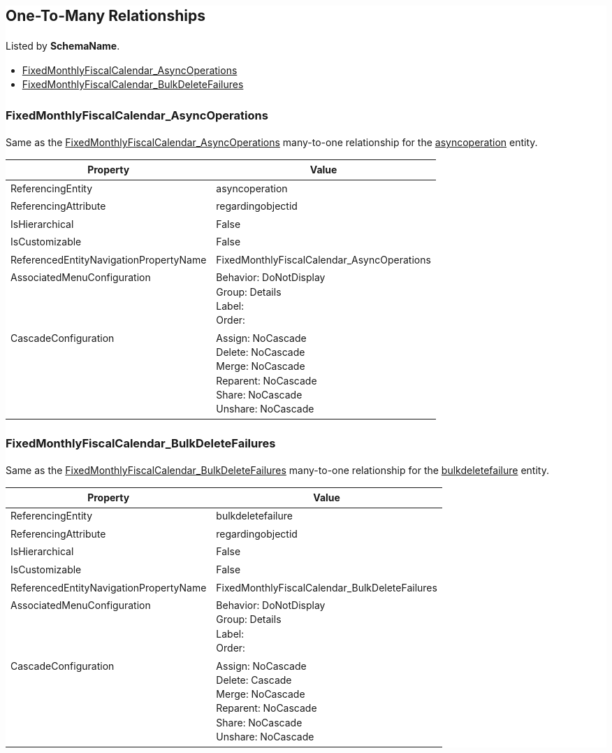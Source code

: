 ## One-To-Many Relationships

Listed by **SchemaName**.

- [FixedMonthlyFiscalCalendar_AsyncOperations](#BKMK_FixedMonthlyFiscalCalendar_AsyncOperations)
- [FixedMonthlyFiscalCalendar_BulkDeleteFailures](#BKMK_FixedMonthlyFiscalCalendar_BulkDeleteFailures)


### <a name="BKMK_FixedMonthlyFiscalCalendar_AsyncOperations"></a> FixedMonthlyFiscalCalendar_AsyncOperations

Same as the [FixedMonthlyFiscalCalendar_AsyncOperations](asyncoperation.md#BKMK_FixedMonthlyFiscalCalendar_AsyncOperations) many-to-one relationship for the [asyncoperation](asyncoperation.md) entity.

|Property|Value|
|--------|-----|
|ReferencingEntity|asyncoperation|
|ReferencingAttribute|regardingobjectid|
|IsHierarchical|False|
|IsCustomizable|False|
|ReferencedEntityNavigationPropertyName|FixedMonthlyFiscalCalendar_AsyncOperations|
|AssociatedMenuConfiguration|Behavior: DoNotDisplay<br />Group: Details<br />Label: <br />Order: |
|CascadeConfiguration|Assign: NoCascade<br />Delete: NoCascade<br />Merge: NoCascade<br />Reparent: NoCascade<br />Share: NoCascade<br />Unshare: NoCascade|


### <a name="BKMK_FixedMonthlyFiscalCalendar_BulkDeleteFailures"></a> FixedMonthlyFiscalCalendar_BulkDeleteFailures

Same as the [FixedMonthlyFiscalCalendar_BulkDeleteFailures](bulkdeletefailure.md#BKMK_FixedMonthlyFiscalCalendar_BulkDeleteFailures) many-to-one relationship for the [bulkdeletefailure](bulkdeletefailure.md) entity.

|Property|Value|
|--------|-----|
|ReferencingEntity|bulkdeletefailure|
|ReferencingAttribute|regardingobjectid|
|IsHierarchical|False|
|IsCustomizable|False|
|ReferencedEntityNavigationPropertyName|FixedMonthlyFiscalCalendar_BulkDeleteFailures|
|AssociatedMenuConfiguration|Behavior: DoNotDisplay<br />Group: Details<br />Label: <br />Order: |
|CascadeConfiguration|Assign: NoCascade<br />Delete: Cascade<br />Merge: NoCascade<br />Reparent: NoCascade<br />Share: NoCascade<br />Unshare: NoCascade|

